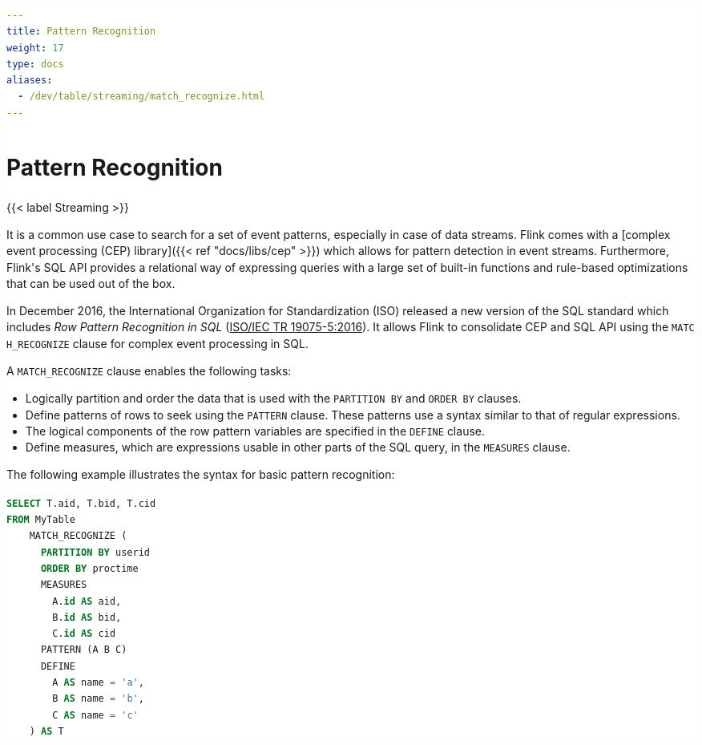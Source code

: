 ```yaml
---
title: Pattern Recognition
weight: 17
type: docs
aliases:
  - /dev/table/streaming/match_recognize.html
---
```



# Pattern Recognition

{{< label Streaming >}}

It is a common use case to search for a set of event patterns, especially in case of data streams.
Flink comes with a [complex event processing (CEP) library]({{< ref "docs/libs/cep" >}})
which allows for pattern detection in event streams. Furthermore, Flink's SQL API provides a
relational way of expressing queries with a large set of built-in functions and rule-based
optimizations that can be used out of the box.

In December 2016, the International Organization for Standardization (ISO) released a new version
of the SQL standard which includes _Row Pattern Recognition in SQL_
([ISO/IEC TR 19075-5:2016](https://standards.iso.org/ittf/PubliclyAvailableStandards/c065143_ISO_IEC_TR_19075-5_2016.zip)).
It allows Flink to consolidate CEP and SQL API using the `MATCH_RECOGNIZE` clause for complex event
processing in SQL.

A `MATCH_RECOGNIZE` clause enables the following tasks:
* Logically partition and order the data that is used with the `PARTITION BY` and `ORDER BY`
  clauses.
* Define patterns of rows to seek using the `PATTERN` clause. These patterns use a syntax similar to
  that of regular expressions.
* The logical components of the row pattern variables are specified in the `DEFINE` clause.
* Define measures, which are expressions usable in other parts of the SQL query, in the `MEASURES`
  clause.

The following example illustrates the syntax for basic pattern recognition:

```sql
SELECT T.aid, T.bid, T.cid
FROM MyTable
    MATCH_RECOGNIZE (
      PARTITION BY userid
      ORDER BY proctime
      MEASURES
        A.id AS aid,
        B.id AS bid,
        C.id AS cid
      PATTERN (A B C)
      DEFINE
        A AS name = 'a',
        B AS name = 'b',
        C AS name = 'c'
    ) AS T
```
